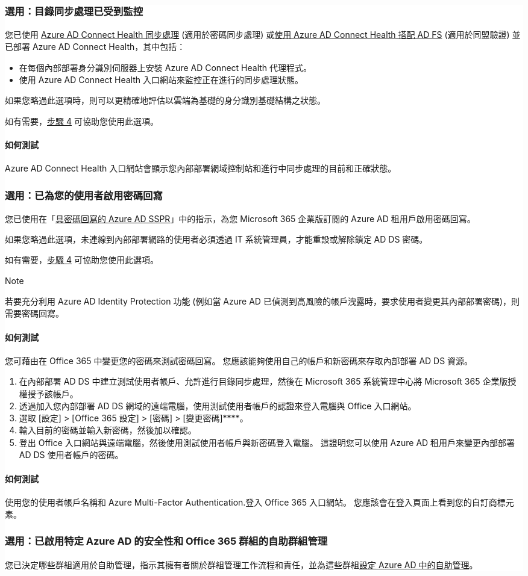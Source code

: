 <a name="crit-identity-sync-health"></a>
### <a name="optional-directory-synchronization-is-monitored"></a>選用：目錄同步處理已受到監控

您已使用 [Azure AD Connect Health 同步處理](https://docs.microsoft.com/azure/active-directory/connect-health/active-directory-aadconnect-health-sync) (適用於密碼同步處理) 或[使用 Azure AD Connect Health 搭配 AD FS](https://docs.microsoft.com/azure/active-directory/connect-health/active-directory-aadconnect-health-adfs) (適用於同盟驗證) 並已部署 Azure AD Connect Health，其中包括：

- 在每個內部部署身分識別伺服器上安裝 Azure AD Connect Health 代理程式。
- 使用 Azure AD Connect Health 入口網站來監控正在進行的同步處理狀態。

如果您略過此選項時，則可以更精確地評估以雲端為基礎的身分識別基礎結構之狀態。

如有需要，[步驟 4](../identity-add-user-accounts.md#identity-sync-health) 可協助您使用此選項。

#### <a name="how-to-test"></a>如何測試
Azure AD Connect Health 入口網站會顯示您內部部署網域控制站和進行中同步處理的目前和正確狀態。


<a name="crit-identity-pw-writeback"></a>
### <a name="optional-password-writeback-is-enabled-for-your-users"></a>選用：已為您的使用者啟用密碼回寫

您已使用在「[具密碼回寫的 Azure AD SSPR](https://docs.microsoft.com/azure/active-directory/active-directory-passwords-getting-started)」中的指示，為您 Microsoft 365 企業版訂閱的 Azure AD 租用戶啟用密碼回寫。

如果您略過此選項，未連線到內部部署網路的使用者必須透過 IT 系統管理員，才能重設或解除鎖定 AD DS 密碼。

如有需要，[步驟 4](../identity-add-user-accounts.md#identity-pw-writeback) 可協助您使用此選項。

>[!Note]
>若要充分利用 Azure AD Identity Protection 功能 (例如當 Azure AD 已偵測到高風險的帳戶洩露時，要求使用者變更其內部部署密碼)，則需要密碼回寫。
>

#### <a name="how-to-test"></a>如何測試

您可藉由在 Office 365 中變更您的密碼來測試密碼回寫。 您應該能夠使用自己的帳戶和新密碼來存取內部部署 AD DS 資源。

1. 在內部部署 AD DS 中建立測試使用者帳戶、允許進行目錄同步處理，然後在 Microsoft 365 系統管理中心將 Microsoft 365 企業版授權授予該帳戶。
2. 透過加入您內部部署 AD DS 網域的遠端電腦，使用測試使用者帳戶的認證來登入電腦與 Office 入口網站。
3. 選取 [設定] > [Office 365 設定] > [密碼] > [變更密碼]****。
4. 輸入目前的密碼並輸入新密碼，然後加以確認。
5. 登出 Office 入口網站與遠端電腦，然後使用測試使用者帳戶與新密碼登入電腦。 這證明您可以使用 Azure AD 租用戶來變更內部部署 AD DS 使用者帳戶的密碼。

#### <a name="how-to-test"></a>如何測試

使用您的使用者帳戶名稱和 Azure Multi-Factor Authentication.登入 Office 365 入口網站。 您應該會在登入頁面上看到您的自訂商標元素。


<a name="crit-identity-self-service-groups"></a>
### <a name="optional-self-service-group-management-is-enabled-for-specific-azure-ad-security-and-office-365-groups"></a>選用：已啟用特定 Azure AD 的安全性和 Office 365 群組的自助群組管理

您已決定哪些群組適用於自助管理，指示其擁有者關於群組管理工作流程和責任，並為這些群組[設定 Azure AD 中的自助管理](https://docs.microsoft.com/azure/active-directory/active-directory-accessmanagement-self-service-group-management)。
